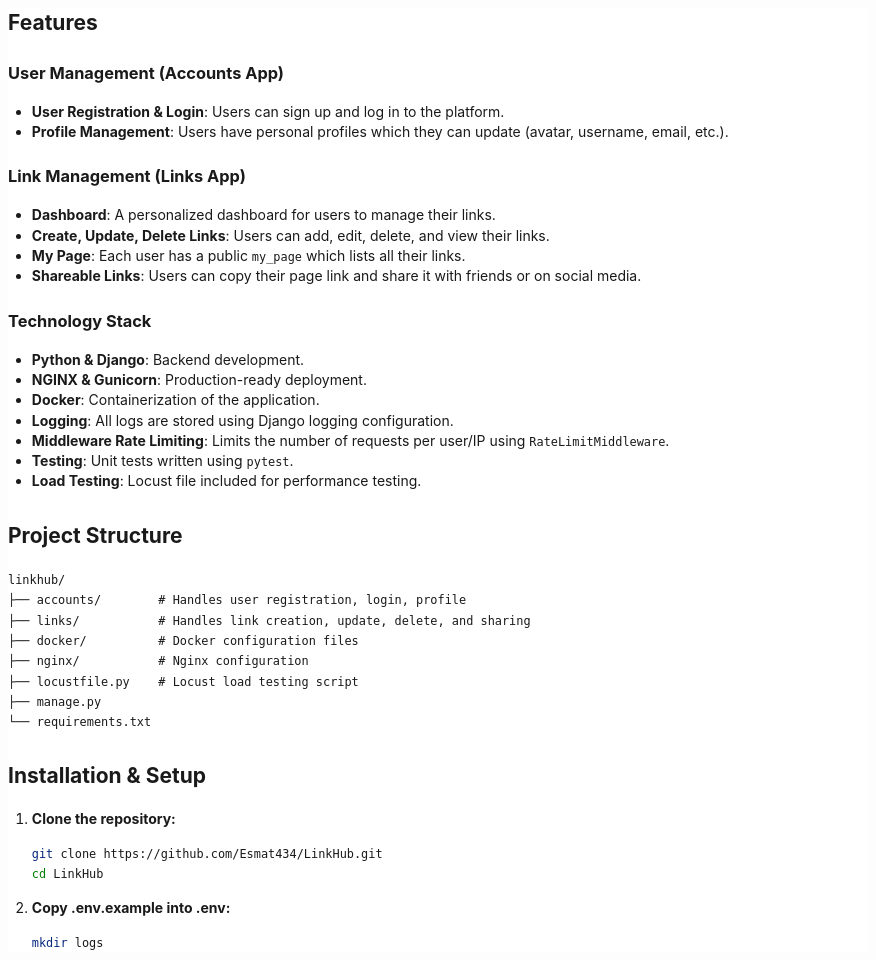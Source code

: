 ## Features

### User Management (Accounts App)

* **User Registration & Login**: Users can sign up and log in to the platform.
* **Profile Management**: Users have personal profiles which they can update (avatar, username, email, etc.).

### Link Management (Links App)

* **Dashboard**: A personalized dashboard for users to manage their links.
* **Create, Update, Delete Links**: Users can add, edit, delete, and view their links.
* **My Page**: Each user has a public `my_page` which lists all their links.
* **Shareable Links**: Users can copy their page link and share it with friends or on social media.

### Technology Stack

* **Python & Django**: Backend development.
* **NGINX & Gunicorn**: Production-ready deployment.
* **Docker**: Containerization of the application.
* **Logging**: All logs are stored using Django logging configuration.
* **Middleware Rate Limiting**: Limits the number of requests per user/IP using `RateLimitMiddleware`.
* **Testing**: Unit tests written using `pytest`.
* **Load Testing**: Locust file included for performance testing.

## Project Structure

```
linkhub/
├── accounts/        # Handles user registration, login, profile
├── links/           # Handles link creation, update, delete, and sharing
├── docker/          # Docker configuration files
├── nginx/           # Nginx configuration
├── locustfile.py    # Locust load testing script
├── manage.py
└── requirements.txt
```

## Installation & Setup

1. **Clone the repository:**

   ```bash
   git clone https://github.com/Esmat434/LinkHub.git
   cd LinkHub
   ```

2. **Copy .env.example into .env:**

   ```bash
   mkdir logs
   ```
